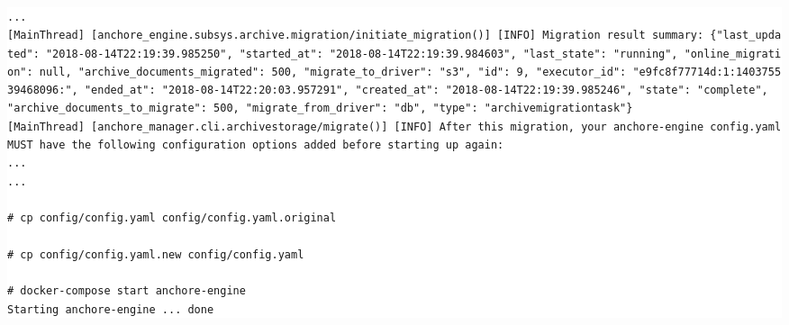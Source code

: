 ```
...
[MainThread] [anchore_engine.subsys.archive.migration/initiate_migration()] [INFO] Migration result summary: {"last_updated": "2018-08-14T22:19:39.985250", "started_at": "2018-08-14T22:19:39.984603", "last_state": "running", "online_migration": null, "archive_documents_migrated": 500, "migrate_to_driver": "s3", "id": 9, "executor_id": "e9fc8f77714d:1:140375539468096:", "ended_at": "2018-08-14T22:20:03.957291", "created_at": "2018-08-14T22:19:39.985246", "state": "complete", "archive_documents_to_migrate": 500, "migrate_from_driver": "db", "type": "archivemigrationtask"}
[MainThread] [anchore_manager.cli.archivestorage/migrate()] [INFO] After this migration, your anchore-engine config.yaml MUST have the following configuration options added before starting up again:
...
...

# cp config/config.yaml config/config.yaml.original

# cp config/config.yaml.new config/config.yaml

# docker-compose start anchore-engine
Starting anchore-engine ... done
```



